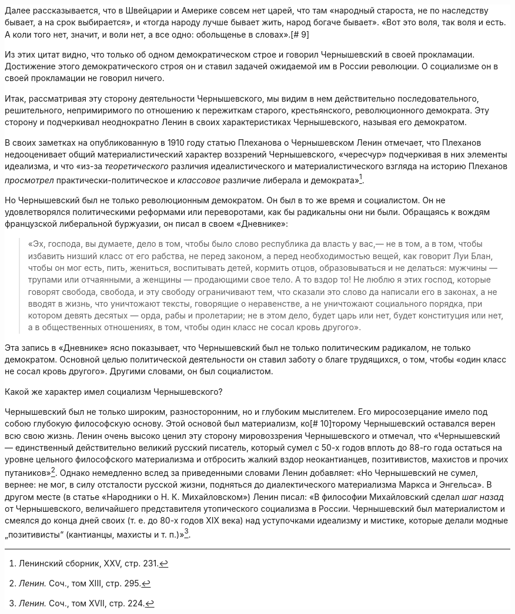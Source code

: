 Далее рассказывается, что в Швейцарии и Америке совсем нет царей, что там «народный староста, не по наследству бывает, а на срок выбирается», и «тогда народу лучше бывает жить, народ бо­гаче бывает». «Вот это воля, так воля и есть. А коли того нет, зна­чит, и воли нет, а все одно: обольщенье в словах».[# 9] 

Из этих цитат видно, что только об одном демократическом строе и говорил Чернышевский в своей прокламации. Достижение этого демократического строя он и ставил задачей ожидаемой им в России революции. О социализме он в своей прокламации не го­ворил ничего.

Итак, рассматривая эту сторону деятельности Чернышевского, мы видим в нем действительно последовательного, решительного, непримиримого по отношению к пережиткам старого, крестьянского, революционного демократа. Эту сторону и подчеркивал неодно­кратно Ленин в своих характеристиках Чернышевского, называя его демократом.

В своих заметках на опубликованную в 1910 году статью Пле­ханова о Чернышевском Ленин отмечает, что Плеханов недооцени­вает общий материалистический характер воззрений Чернышев­ского, «чересчур» подчеркивая в них элементы идеализма, и что «из-за *теоретического* различия идеалистического и материалисти­ческого взгляда на историю Плеханов *просмотрел* практически-политическое и *классовое* различие либерала и демократа»[^10].

[^10]: Ленинский сборник, XXV, стр. 231.

Но Чернышевский был не только революционным демократом. Он был в то же время и социалистом. Он не удовлетворялся поли­тическими реформами или переворотами, как бы радикальны они ни были. Обращаясь к вождям французской либеральной буржуазии, он писал в своем «Дневнике»:

> «Эх, господа, вы думаете, дело в том, чтобы было слово рес­публика да власть у вас,— не в том, а в том, чтобы избавить низ­ший класс от его рабства, не перед законом, а перед необходимо­стью вещей, как говорит Луи Блан, чтобы он мог есть, пить, же­ниться, воспитывать детей, кормить отцов, образовываться и не делаться: мужчины — трупами или отчаянными, а женщины — продающими свое тело. А то вздор то! Не люблю я этих господ, которые говорят свобода, свобода, и эту свободу ограничивают тем, что сказали это слово да написали его в законах, а не вводят в жизнь, что уничтожают тексты, говорящие о неравенстве, а не уничтожают социального порядка, при котором девять десятых — орда, рабы и пролетарии; не в этом дело, будет царь или нет, бу­дет конституция или нет, а в общественных отношениях, в том, чтобы один класс не сосал кровь другого».

Эта запись в «Дневнике» ясно показывает, что Чернышевский был не только политическим радикалом, не только демократом. Ос­новной целью политической деятельности он ставил заботу о благе трудящихся, о том, чтобы «один класс не сосал кровь другого». Другими словами, он был социалистом.

Какой же характер имел социализм Чернышевского?

Чернышевский был не только широким, разносторонним, но и глубоким мыслителем. Его миросозерцание имело под собою глубокую философскую основу. Этой основой был материализм, ко[# 10]торому Чернышевский оставался верен всю свою жизнь. Ленин очень высоко ценил эту сторону мировоззрения Чернышевского и отмечал, что «Чернышевский — единственный действительно вели­кий русский писатель, который сумел с 50-х годов вплоть до 88-го года остаться на уровне цельного философского материализма и от­бросить жалкий вздор неокантианцев, позитивистов, махистов и прочих путаников»[^11]. Однако немедленно вслед за приведенными словами Ленин добавляет: «Но Чернышевский не сумел, вернее: не мог, в силу отсталости русской жизни, подняться до диалекти­ческого материализма Маркса и Энгельса». В другом месте (в статье «Народники о Н. К. Михайловском») Ленин писал: «В философии Михайловский сделал *шаг назад* от Чернышев­ского, величайшего представителя утопического социализма в Рос­сии. Чернышевский был материалистом и смеялся до конца дней своих (т. е. до 80-х годов XIX века) над уступочками идеализму и мистике, которые делали модные „позитивисты“ (кантианцы, махи­сты и т. п.)»[^12].

[^11]: *Ленин.* Соч., том XIII, стр. 295.
[^12]: *Ленин.* Соч., том XVII, стр. 224.


[^1]: *А. Луначарский.* «Этика и эстетика Чернышевского перед судом совре­менности». «Вестник Коммунистической Академии», кн. 25.
[^2]: *Ленин*. Соч., том I, стр. 170—171. (Везде цитируется по III изд. 1931 г.)
[^3]: *Ленин.* Соч., том XV, стр. 143.
[^4]: *Ленин.* Соч., том XV, стр. 144.
[^5]: Чернышевский, как человек чрезвычайно скромный, говоря о себе, всегда старался выставить себя в смешном виде, выставить в преувеличенном виде свои недостатки или даже приписать себе такие, которых у него совсем не было. Так он делает и в данном случае. В действительности никакой тру­сости у него не было; как показала вся его жизнь, он был очень мужественным, стойким революционером.
[^6]: *Примечание для переводчиков:* Эта и другие устаревшие формы слов с их переводами на современный русский язык будут приведены в "списке для переводчиков".
[^7]: *Ленин.* Соч., том I, стр. 178.
[^8]: *Ленин.* Соч., том IV, стр. 126.
[^13]: *Ленин.* Соч., том XVII, стр. 342.
[^14]: *Ленин.* Соч., том XV, стр. 144.
[^15]: *Ленин.* Соч., том XVII, стр. 342.
[^16]: *Ленин.* Соч., том I, стр. 178.
[^17]: *Ленин.* Соч., том XVI, стр. 283
[^18]: *Ленин.* Соч., том XV, стр. 466—467.
[^19]: *Ленин.* Соч., том XVII, стр. 341—342. «Чернышевский, Добролюбов, Серно-Соловьевич, представлявшие новое поколение революционеров-разночинцев»… — говорит Ленин в уже цитированной статье «Памяти Герцена» (том XV, стр. 467).
[^20]: *Ленин.* Соч., том XV, стр. 143.
[^21]: *Ленин.* Соч., том XVII, стр. 342.
[^22]: *Ленин.* Соч., том XV, стр. 468–469.
[^24]: *Ленин.* Соч., том I, стр. 170.
[^25]: *Ленин.* Соч., том II, стр. 303–338.
[^26]: Ленинский сборник, том IV, стр. 13–14.
[^27]: *Ленин.* Соч., том II, стр. 314.
[^28]: *Ленин.* Соч., том II, стр. 323—324.
[^29]: *Ленин.* Соч., том II, стр. 324—325.
[^30]: *Ленин.* Соч., том II, стр. 328.
[^31]: *Ленин.* Соч., том II, стр. 330.
[^32]: То есть марксист.
[^34]: *Ленин.* Соч., том II, стр. 330—331.
[^36]: Еще позже, в эпоху пролетарской революции, выродившееся народниче­ство (эсеры, энесы и т. д.), вступив в борьбу против революционного пролета­риата и его требований, превратилось в силу прямо контрреволюционную. Народнические контрреволюционеры того времени не имеют, конечно, ничего общего с великим демократом и революционером Н. Чернышевским.
[^37]: *Ленин.* Соч., том I, стр. 165.
[^38]: *Ленин.* Соч., том I, стр. 170.
[^39]: *Ленин.* Соч., том XV, стр. 95—97.
[^40]: *Ленин.* Соч., том XV, стр. 143—144.
[^41]: *Ленин.* Соч., том XV, стр. 145.
[^42]: *Ленин.* Соч., том XV, стр. 145—146.
[^43]: *Ленин.* Соч., том XV, стр. 98.
[^44]: *Ленин.* Соч., том XV, стр. 142.
[^45]: *Ленин.* Соч., том XV, стр. 147.
[^46]: *Ленин.* Соч., том XV, стр. 98.
[^47]: *Ленин.* Соч., том I, стр. 178.